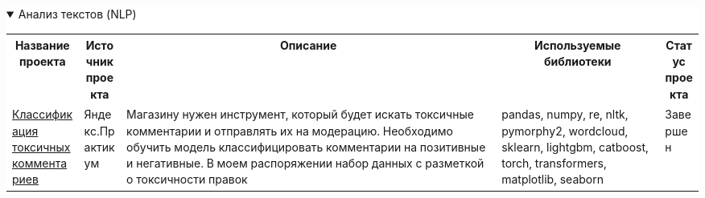 </table>
</details>


<details open>
  <summary>Анализ текстов (NLP)</summary>
<table>
<tr>
  <th>Название проекта</th>
  <th>Источник проекта</th>
  <th>Описание</th>
  <th>Используемые библиотеки</th>
  <th>Статус проекта</th>
</tr> 
  
<tr>
  <td><a href = "https://github.com/zhukovnikolay/yandex-practikum-projects/tree/main/toxic_comments_classification">Классификация токсичных комментариев</a></td>
  <td>Яндекс.Практикум</td>
  <td>Магазину нужен инструмент, который будет искать токсичные комментарии и отправлять их на модерацию. Необходимо обучить модель классифицировать комментарии на позитивные и негативные. В моем распоряжении набор данных с разметкой о токсичности правок</td>
  <td>pandas, numpy, re, nltk, pymorphy2, wordcloud, sklearn, lightgbm, catboost, torch, transformers, matplotlib, seaborn</td>
  <td>Завершен</td>
</tr>
</table>
</details>